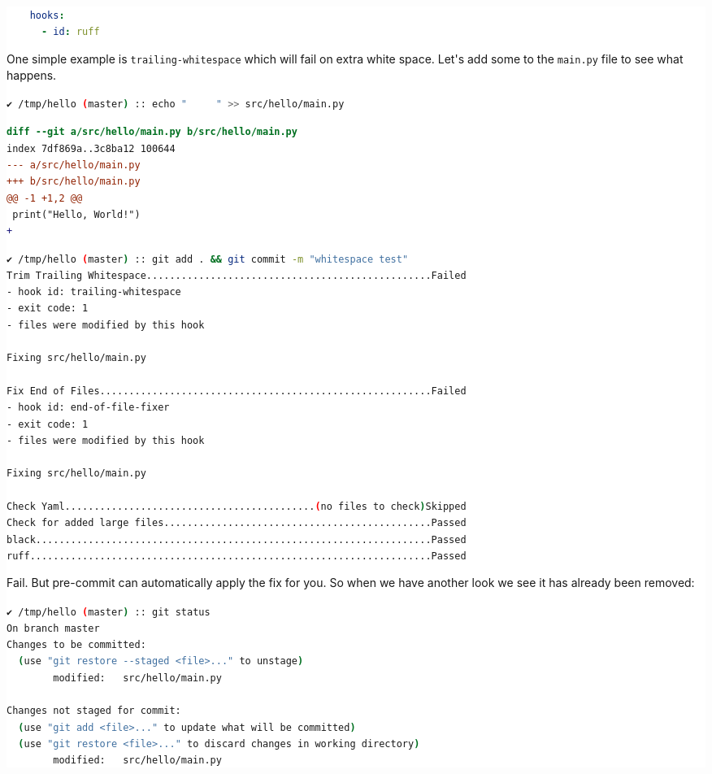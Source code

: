 ``` yaml hl_lines="3-9"
    hooks:
      - id: ruff
```

One simple example is `trailing-whitespace` which will fail on extra white space. Let's add some to the `main.py` file to see what happens.

```bash
✔ /tmp/hello (master) :: echo "     " >> src/hello/main.py
```
```diff
diff --git a/src/hello/main.py b/src/hello/main.py
index 7df869a..3c8ba12 100644
--- a/src/hello/main.py
+++ b/src/hello/main.py
@@ -1 +1,2 @@
 print("Hello, World!")
+

```

```bash
✔ /tmp/hello (master) :: git add . && git commit -m "whitespace test"
Trim Trailing Whitespace.................................................Failed
- hook id: trailing-whitespace
- exit code: 1
- files were modified by this hook

Fixing src/hello/main.py

Fix End of Files.........................................................Failed
- hook id: end-of-file-fixer
- exit code: 1
- files were modified by this hook

Fixing src/hello/main.py

Check Yaml...........................................(no files to check)Skipped
Check for added large files..............................................Passed
black....................................................................Passed
ruff.....................................................................Passed

```

Fail. But pre-commit can automatically apply the fix for you. So when we have another look we see it has already been removed:


```bash
✔ /tmp/hello (master) :: git status
On branch master
Changes to be committed:
  (use "git restore --staged <file>..." to unstage)
        modified:   src/hello/main.py

Changes not staged for commit:
  (use "git add <file>..." to update what will be committed)
  (use "git restore <file>..." to discard changes in working directory)
        modified:   src/hello/main.py
```
